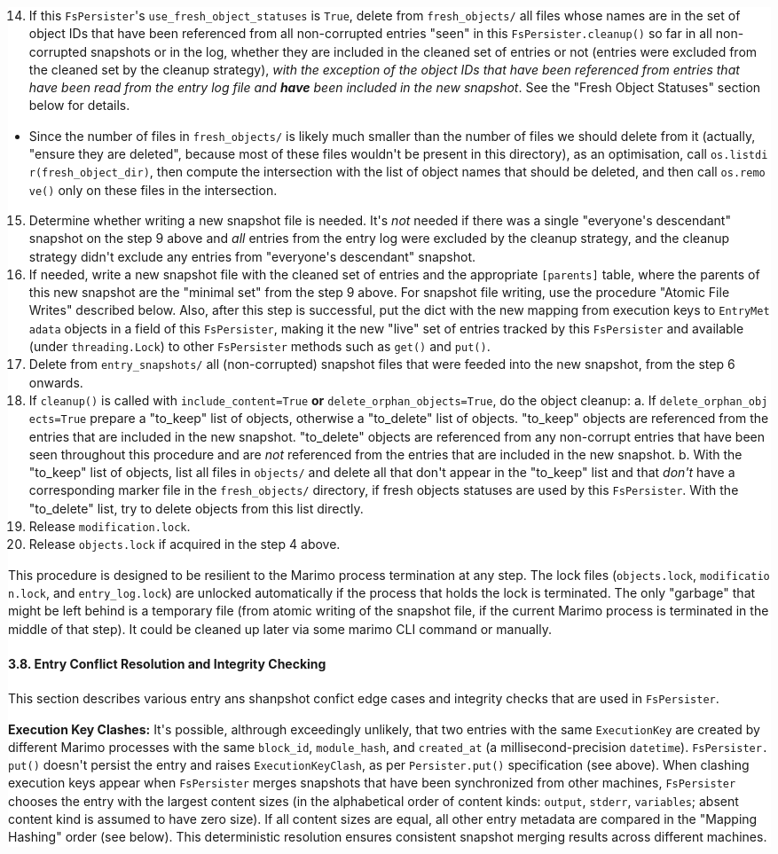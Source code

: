 14.  If this `FsPersister`'s `use_fresh_object_statuses` is `True`, delete from `fresh_objects/` all files whose names are in the set of object IDs that have been referenced from all non-corrupted entries "seen" in this `FsPersister.cleanup()` so far in all non-corrupted snapshots or in the log, whether they are included in the cleaned set of entries or not (entries were excluded from the cleaned set by the cleanup strategy), *with the exception of the object IDs that have been referenced from entries that have been read from the entry log file and **have** been included in the new snapshot*. See the "Fresh Object Statuses" section below for details.
   *   Since the number of files in `fresh_objects/` is likely much smaller than the number of files we should delete from it (actually, "ensure they are deleted", because most of these files wouldn't be present in this directory), as an optimisation, call `os.listdir(fresh_object_dir)`, then compute the intersection with the list of object names that should be deleted, and then call `os.remove()` only on these files in the intersection.
15.  Determine whether writing a new snapshot file is needed. It's *not* needed if there was a single "everyone's descendant" snapshot on the step 9 above and *all* entries from the entry log were excluded by the cleanup strategy, and the cleanup strategy didn't exclude any entries from "everyone's descendant" snapshot. 
16.  If needed, write a new snapshot file with the cleaned set of entries and the appropriate `[parents]` table, where the parents of this new snapshot are the "minimal set" from the step 9 above. For snapshot file writing, use the procedure "Atomic File Writes" described below. Also, after this step is successful, put the dict with the new mapping from execution keys to `EntryMetadata` objects in a field of this `FsPersister`, making it the new "live" set of entries tracked by this `FsPersister` and available (under `threading.Lock`) to other `FsPersister` methods such as `get()` and `put()`.
17.  Delete from `entry_snapshots/` all (non-corrupted) snapshot files that were feeded into the new snapshot, from the step 6 onwards.
18.  If `cleanup()` is called with `include_content=True` **or** `delete_orphan_objects=True`, do the object cleanup:
   a.   If `delete_orphan_objects=True` prepare a "to_keep" list of objects, otherwise a "to_delete" list of objects. "to_keep" objects are referenced from the entries that are included in the new snapshot. "to_delete" objects are referenced from any non-corrupt entries that have been seen throughout this procedure and are *not* referenced from the entries that are included in the new snapshot.
   b.   With the "to_keep" list of objects, list all files in `objects/` and delete all that don't appear in the "to_keep" list and that *don't* have a corresponding marker file in the `fresh_objects/` directory, if fresh objects statuses are used by this `FsPersister`. With the "to_delete" list, try to delete objects from this list directly.
19.  Release `modification.lock`.
20.  Release `objects.lock` if acquired in the step 4 above.

This procedure is designed to be resilient to the Marimo process termination at any step. The lock files (`objects.lock`, `modification.lock`, and `entry_log.lock`) are unlocked automatically if the process that holds the lock is terminated. The only "garbage" that might be left behind is a temporary file (from atomic writing of the snapshot file, if the current Marimo process is terminated in the middle of that step). It could be cleaned up later via some marimo CLI command or manually.

#### 3.8. Entry Conflict Resolution and Integrity Checking

This section describes various entry ans shanpshot confict edge cases and integrity checks that are used in `FsPersister`.

**Execution Key Clashes:** It's possible, althrough exceedingly unlikely, that two entries with the same `ExecutionKey` are created by different Marimo processes with the same `block_id`, `module_hash`, and `created_at` (a millisecond-precision `datetime`). `FsPersister.put()` doesn't persist the entry and raises `ExecutionKeyClash`, as per `Persister.put()` specification (see above). When clashing execution keys appear when `FsPersister` merges snapshots that have been synchronized from other machines, `FsPersister` chooses the entry with the largest content sizes (in the alphabetical order of content kinds: `output`, `stderr`, `variables`; absent content kind is assumed to have zero size). If all content sizes are equal, all other entry metadata are compared in the "Mapping Hashing" order (see below). This deterministic resolution ensures consistent snapshot merging results across different machines.

